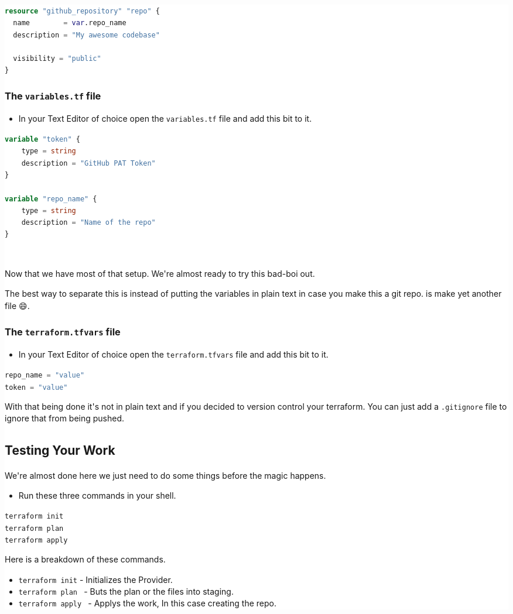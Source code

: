 ```tf
resource "github_repository" "repo" {
  name        = var.repo_name
  description = "My awesome codebase"

  visibility = "public"
}
```

### The `variables.tf` file

- In your Text Editor of choice open the `variables.tf` file and add this bit to it.

```tf
variable "token" {
    type = string
    description = "GitHub PAT Token"
}

variable "repo_name" {
    type = string
    description = "Name of the repo"
}
```

<br>

Now that we have most of that setup. We're almost ready to try this bad-boi out.

The best way to separate this is instead of putting the variables in plain text in case you make this a git repo. is make yet another file :smile:.

### The `terraform.tfvars` file

- In your Text Editor of choice open the `terraform.tfvars` file and add this bit to it.

```tf
repo_name = "value"
token = "value"
```

With that being done it's not in plain text and if you decided to version control your terraform. You can just add a `.gitignore` file to ignore that from being pushed.

## Testing Your Work

We're almost done here we just need to do some things before the magic happens.

- Run these three commands in your shell.

```bash
terraform init
terraform plan
terraform apply
```
Here is a breakdown of these commands.
- `terraform init` - Initializes the Provider.
- `terraform plan ` - Buts the plan or the files into staging.
- `terraform apply ` - Applys the work, In this case creating the repo.
